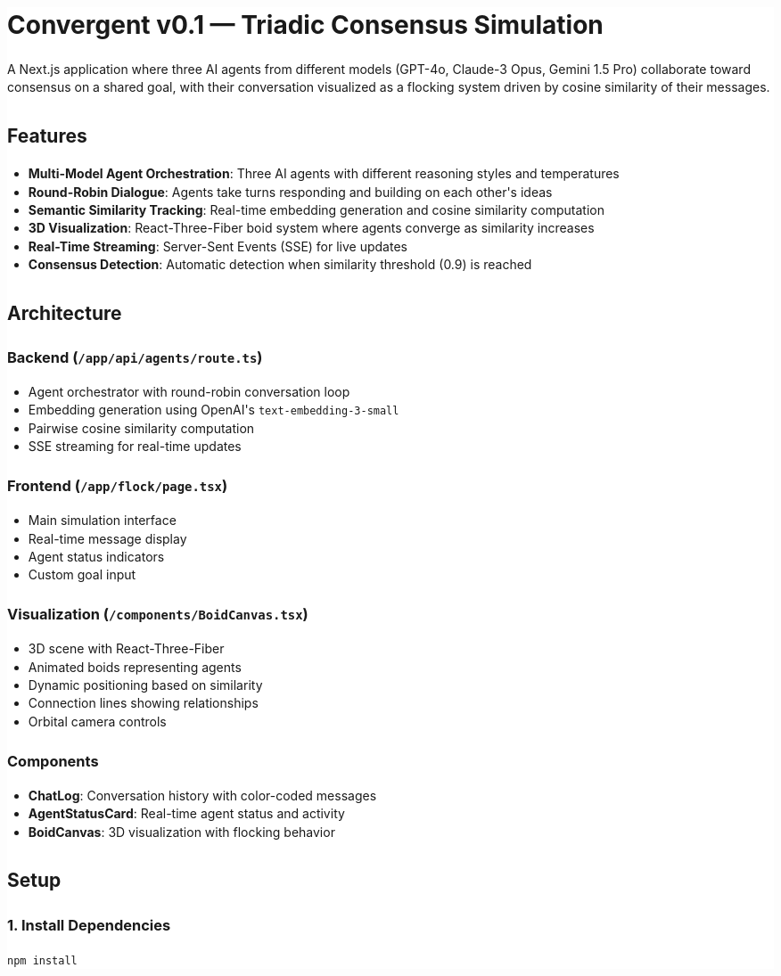 # Convergent v0.1 — Triadic Consensus Simulation

A Next.js application where three AI agents from different models (GPT-4o, Claude-3 Opus, Gemini 1.5 Pro) collaborate toward consensus on a shared goal, with their conversation visualized as a flocking system driven by cosine similarity of their messages.

## Features

- **Multi-Model Agent Orchestration**: Three AI agents with different reasoning styles and temperatures
- **Round-Robin Dialogue**: Agents take turns responding and building on each other's ideas
- **Semantic Similarity Tracking**: Real-time embedding generation and cosine similarity computation
- **3D Visualization**: React-Three-Fiber boid system where agents converge as similarity increases
- **Real-Time Streaming**: Server-Sent Events (SSE) for live updates
- **Consensus Detection**: Automatic detection when similarity threshold (0.9) is reached

## Architecture

### Backend (`/app/api/agents/route.ts`)
- Agent orchestrator with round-robin conversation loop
- Embedding generation using OpenAI's `text-embedding-3-small`
- Pairwise cosine similarity computation
- SSE streaming for real-time updates

### Frontend (`/app/flock/page.tsx`)
- Main simulation interface
- Real-time message display
- Agent status indicators
- Custom goal input

### Visualization (`/components/BoidCanvas.tsx`)
- 3D scene with React-Three-Fiber
- Animated boids representing agents
- Dynamic positioning based on similarity
- Connection lines showing relationships
- Orbital camera controls

### Components
- **ChatLog**: Conversation history with color-coded messages
- **AgentStatusCard**: Real-time agent status and activity
- **BoidCanvas**: 3D visualization with flocking behavior

## Setup

### 1. Install Dependencies

```bash
npm install
```
